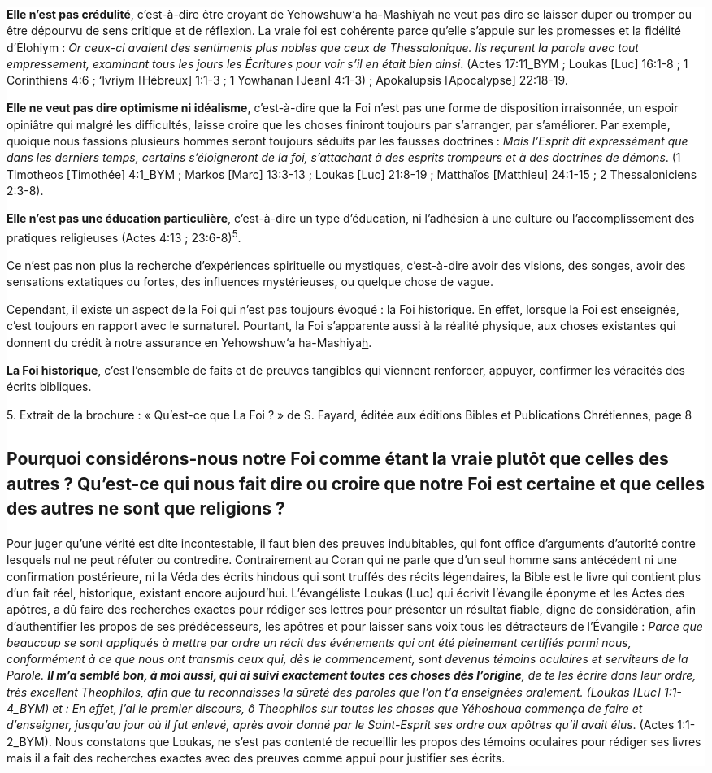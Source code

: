 **Elle n’est pas crédulité**, c’est-à-dire être croyant de Yehowshuw‘a ha-Mashiya<u>h</u> ne veut pas dire se laisser duper ou tromper ou être dépourvu de sens critique et de réflexion. La vraie foi est cohérente parce qu’elle s’appuie sur les promesses et la fidélité d’Èlohiym : *Or ceux-ci avaient des sentiments plus nobles que ceux de Thessalonique. Ils reçurent la parole avec tout empressement, examinant tous les jours les Écritures pour voir s’il en était bien ainsi*. (Actes 17:11_BYM ; Loukas [Luc] 16:1-8 ; 1 Corinthiens 4:6 ; ‘Ivriym [Hébreux] 1:1-3 ; 1 Yowhanan [Jean] 4:1-3) ; Apokalupsis [Apocalypse] 22:18-19.

**Elle ne veut pas dire optimisme ni idéalisme**, c’est-à-dire que la Foi n’est pas une forme de disposition irraisonnée, un espoir opiniâtre qui malgré les difficultés, laisse croire que les choses finiront toujours par s’arranger, par s’améliorer. Par exemple, quoique nous fassions plusieurs hommes seront toujours séduits par les fausses doctrines : *Mais l’Esprit dit expressément que dans les derniers temps, certains s’éloigneront de la foi, s’attachant à des esprits trompeurs et à des doctrines de démons*. (1 Timotheos [Timothée] 4:1_BYM ; Markos [Marc] 13:3-13 ; Loukas [Luc] 21:8-19 ; Matthaïos [Matthieu] 24:1-15 ; 2 Thessaloniciens 2:3-8).

**Elle n’est pas une éducation particulière**, c’est-à-dire un type d’éducation, ni l’adhésion à une culture ou l’accomplissement des pratiques religieuses (Actes 4:13 ; 23:6-8)<sup>5</sup>.

Ce n’est pas non plus la recherche d’expériences spirituelle ou mystiques, c’est-à-dire avoir des visions, des songes, avoir des sensations extatiques ou fortes, des influences mystérieuses, ou quelque chose de vague.

Cependant, il existe un aspect de la Foi qui n’est pas toujours évoqué : la Foi historique. En effet, lorsque la Foi est enseignée, c’est toujours en rapport avec le surnaturel. Pourtant, la Foi s’apparente aussi à la réalité physique, aux choses existantes qui donnent du crédit à notre assurance en Yehowshuw‘a ha-Mashiya<u>h</u>.

**La Foi historique**, c’est l’ensemble de faits et de preuves tangibles qui viennent renforcer, appuyer, confirmer les véracités des écrits bibliques.

<p class="bdp">5. Extrait de la brochure : « Qu’est-ce que La Foi ? » de S. Fayard, éditée aux éditions Bibles et Publications Chrétiennes, page 8</p>



## Pourquoi considérons-nous notre Foi comme étant la vraie plutôt que celles des autres ? Qu’est-ce qui nous fait dire ou croire que notre Foi est certaine et que celles des autres ne sont que religions  ?

Pour juger qu’une vérité est dite incontestable, il faut bien des preuves indubitables, qui font office d’arguments d’autorité contre lesquels nul ne peut réfuter ou contredire. Contrairement au Coran qui ne parle que d’un seul homme sans antécédent ni une confirmation postérieure, ni la Véda des écrits hindous qui sont truffés des récits légendaires, la Bible est le livre qui contient plus d’un fait réel, historique, existant encore aujourd’hui. L’évangéliste Loukas (Luc) qui écrivit l’évangile éponyme et les Actes des apôtres, a dû faire des recherches exactes pour rédiger ses lettres pour présenter un résultat fiable, digne de considération, afin d’authentifier les propos de ses prédécesseurs, les apôtres et pour laisser sans voix tous les détracteurs de l’Évangile : *Parce que beaucoup se sont appliqués à mettre par ordre un récit des événements qui ont été pleinement certifiés parmi nous, conformément à ce que nous ont transmis ceux qui, dès le commencement, sont devenus témoins oculaires et serviteurs de la Parole. **Il m’a semblé bon, à moi aussi, qui ai suivi exactement toutes ces choses dès l’origine**, de te les écrire dans leur ordre, très excellent Theophilos, afin que tu reconnaisses la sûreté des paroles que l’on t’a enseignées oralement. (Loukas [Luc] 1:1-4_BYM) et : En effet, j’ai le premier discours, ô Theophilos sur toutes les choses que Yéhoshoua commença de faire et d’enseigner, jusqu’au jour où il fut enlevé, après avoir donné par le Saint-Esprit ses ordre aux apôtres qu’il avait élus*. (Actes 1:1-2_BYM). Nous constatons que Loukas, ne s’est pas contenté de recueillir les propos des témoins oculaires pour rédiger ses livres mais il a fait des recherches exactes avec des preuves comme appui pour justifier ses écrits.
